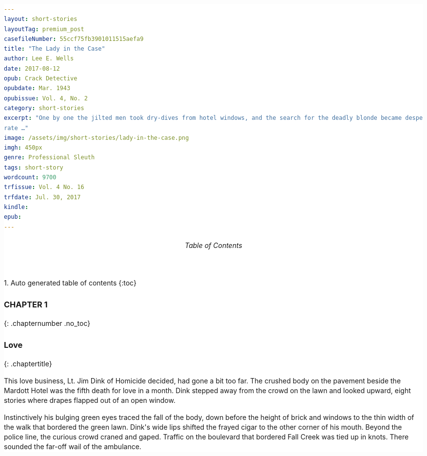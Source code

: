 ```yaml
---
layout: short-stories
layoutTag: premium_post
casefileNumber: 55ccf75fb3901011515aefa9
title: "The Lady in the Case"
author: Lee E. Wells
date: 2017-08-12
opub: Crack Detective
opubdate: Mar. 1943
opubissue: Vol. 4, No. 2
category: short-stories
excerpt: "One by one the jilted men took dry-dives from hotel windows, and the search for the deadly blonde became desperate …"
image: /assets/img/short-stories/lady-in-the-case.png
imgh: 450px
genre: Professional Sleuth
tags: short-story
wordcount: 9700
trfissue: Vol. 4 No. 16
trfdate: Jul. 30, 2017
kindle: 
epub: 
---
```


<section id="toc" class="toc">
  <header>
    <h6>Table of Contents</h6>
  </header>
<div id="drawer" markdown="1">
1. Auto generated table of contents
{:toc}
</div>
</section> 

### CHAPTER 1
{: .chapternumber .no_toc}

### Love
{: .chaptertitle}

This love business, Lt. Jim Dink of Homicide decided, had gone a bit too far. The crushed body on the pavement beside the Mardott Hotel was the fifth death for love in a month. Dink stepped away from the crowd on the lawn and looked upward, eight stories where drapes flapped out of an open window.

Instinctively his bulging green eyes traced the fall of the body, down before the height of brick and windows to the thin width of the walk that bordered the green lawn. Dink&#39;s wide lips shifted the frayed cigar to the other corner of his mouth. Beyond the police line, the curious crowd craned and gaped. Traffic on the boulevard that bordered Fall Creek was tied up in knots. There sounded the far-off wail of the ambulance.
